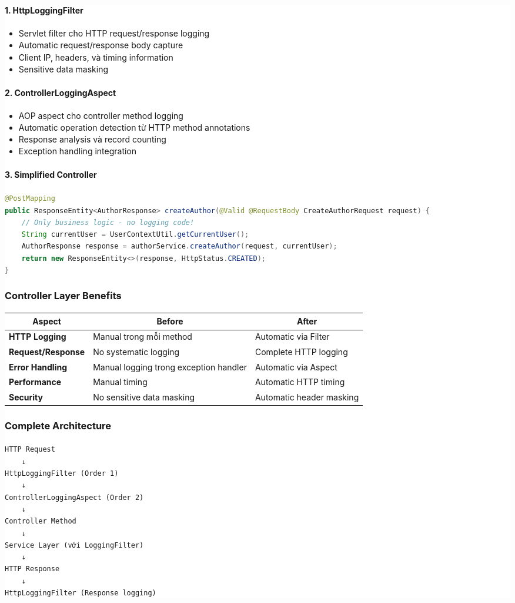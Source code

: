 #### 1. HttpLoggingFilter
- Servlet filter cho HTTP request/response logging
- Automatic request/response body capture
- Client IP, headers, và timing information
- Sensitive data masking

#### 2. ControllerLoggingAspect
- AOP aspect cho controller method logging
- Automatic operation detection từ HTTP method annotations
- Response analysis và record counting
- Exception handling integration

#### 3. Simplified Controller
```java
@PostMapping
public ResponseEntity<AuthorResponse> createAuthor(@Valid @RequestBody CreateAuthorRequest request) {
    // Only business logic - no logging code!
    String currentUser = UserContextUtil.getCurrentUser();
    AuthorResponse response = authorService.createAuthor(request, currentUser);
    return new ResponseEntity<>(response, HttpStatus.CREATED);
}
```

### Controller Layer Benefits

| Aspect | Before | After |
|--------|--------|-------|
| **HTTP Logging** | Manual trong mỗi method | Automatic via Filter |
| **Request/Response** | No systematic logging | Complete HTTP logging |
| **Error Handling** | Manual logging trong exception handler | Automatic via Aspect |
| **Performance** | Manual timing | Automatic HTTP timing |
| **Security** | No sensitive data masking | Automatic header masking |

### Complete Architecture

```
HTTP Request
    ↓
HttpLoggingFilter (Order 1)
    ↓ 
ControllerLoggingAspect (Order 2)
    ↓
Controller Method
    ↓
Service Layer (với LoggingFilter)
    ↓
HTTP Response
    ↓
HttpLoggingFilter (Response logging)
```
